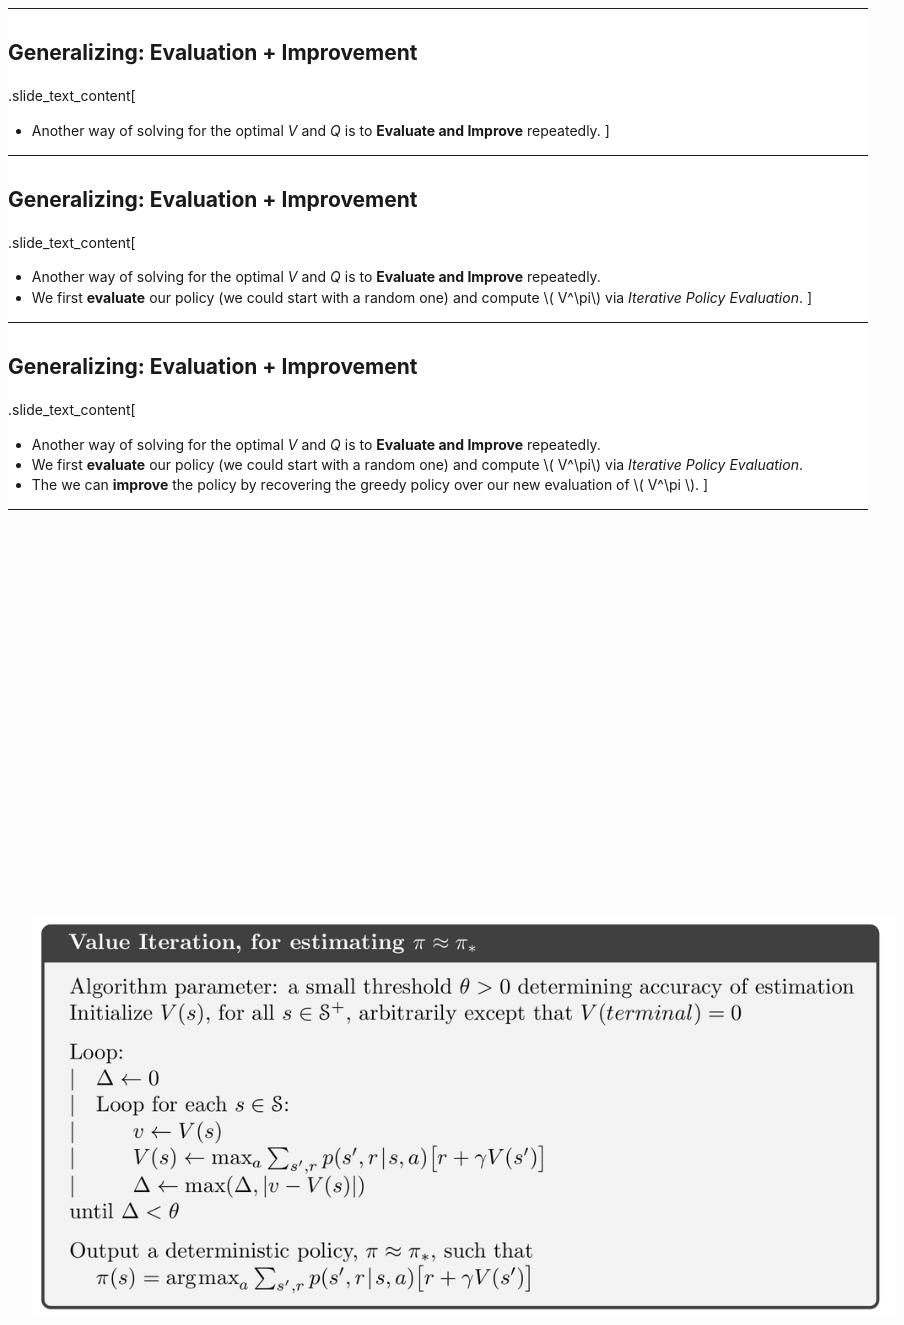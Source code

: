 <img src="imgs/img_rl_value_iteration.png" style="position: absolute; top: 30%; left: 5%; width: 90%; height: 60%">

---

## Generalizing: Evaluation + Improvement

.slide_text_content[
*   Another way of solving for the optimal *V* and *Q* is to **Evaluate and Improve**
    repeatedly.
]

---

## Generalizing: Evaluation + Improvement

.slide_text_content[
*   Another way of solving for the optimal *V* and *Q* is to **Evaluate and Improve**
    repeatedly.
*   We first **evaluate** our policy (we could start with a random one) and compute
    \\( V^\pi\\) via *Iterative Policy Evaluation*.
]

---

## Generalizing: Evaluation + Improvement

.slide_text_content[
*   Another way of solving for the optimal *V* and *Q* is to **Evaluate and Improve**
    repeatedly.
*   We first **evaluate** our policy (we could start with a random one) and compute
    \\( V^\pi\\) via *Iterative Policy Evaluation*.
*   The we can **improve** the policy by recovering the greedy policy over our
    new evaluation of \\( V^\pi \\).
]

---